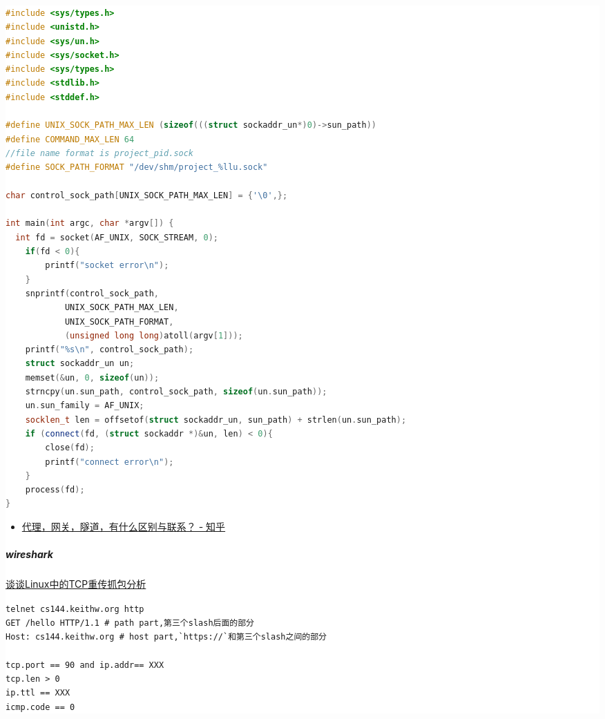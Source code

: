```c++
#include <sys/types.h>
#include <unistd.h>
#include <sys/un.h>
#include <sys/socket.h>
#include <sys/types.h>
#include <stdlib.h>
#include <stddef.h>

#define UNIX_SOCK_PATH_MAX_LEN (sizeof(((struct sockaddr_un*)0)->sun_path))
#define COMMAND_MAX_LEN 64
//file name format is project_pid.sock
#define SOCK_PATH_FORMAT "/dev/shm/project_%llu.sock"

char control_sock_path[UNIX_SOCK_PATH_MAX_LEN] = {'\0',};

int main(int argc, char *argv[]) {
  int fd = socket(AF_UNIX, SOCK_STREAM, 0);
	if(fd < 0){
		printf("socket error\n");
	}
	snprintf(control_sock_path,
			UNIX_SOCK_PATH_MAX_LEN,
			UNIX_SOCK_PATH_FORMAT,
			(unsigned long long)atoll(argv[1]));
	printf("%s\n", control_sock_path);
	struct sockaddr_un un;
	memset(&un, 0, sizeof(un));
	strncpy(un.sun_path, control_sock_path, sizeof(un.sun_path));
	un.sun_family = AF_UNIX;
	socklen_t len = offsetof(struct sockaddr_un, sun_path) + strlen(un.sun_path);
	if (connect(fd, (struct sockaddr *)&un, len) < 0){
		close(fd);
		printf("connect error\n");
	}
	process(fd);
}
```

* [代理，网关，隧道，有什么区别与联系？ - 知乎](https://www.zhihu.com/question/268204483/answer/334644846)




##### wireshark
[谈谈Linux中的TCP重传抓包分析](https://segmentfault.com/a/1190000019734707)

```
telnet cs144.keithw.org http
GET /hello HTTP/1.1 # path part,第三个slash后面的部分
Host: cs144.keithw.org # host part,`https://`和第三个slash之间的部分

tcp.port == 90 and ip.addr== XXX
tcp.len > 0
ip.ttl == XXX
icmp.code == 0
```
